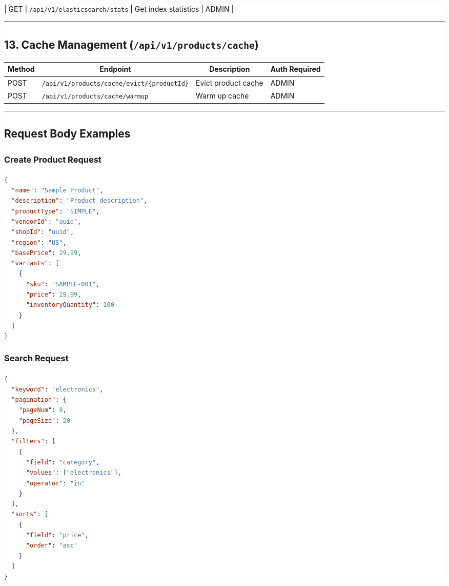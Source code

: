 | GET | `/api/v1/elasticsearch/stats` | Get index statistics | ADMIN |

---

## 13. Cache Management (`/api/v1/products/cache`)

| Method | Endpoint | Description | Auth Required |
|--------|----------|-------------|---------------|
| POST | `/api/v1/products/cache/evict/{productId}` | Evict product cache | ADMIN |
| POST | `/api/v1/products/cache/warmup` | Warm up cache | ADMIN |

---

## Request Body Examples

### Create Product Request
```json
{
  "name": "Sample Product",
  "description": "Product description",
  "productType": "SIMPLE",
  "vendorId": "uuid",
  "shopId": "uuid",
  "region": "US",
  "basePrice": 29.99,
  "variants": [
    {
      "sku": "SAMPLE-001",
      "price": 29.99,
      "inventoryQuantity": 100
    }
  ]
}
```

### Search Request
```json
{
  "keyword": "electronics",
  "pagination": {
    "pageNum": 0,
    "pageSize": 20
  },
  "filters": [
    {
      "field": "category",
      "values": ["electronics"],
      "operator": "in"
    }
  ],
  "sorts": [
    {
      "field": "price",
      "order": "asc"
    }
  ]
}
```
